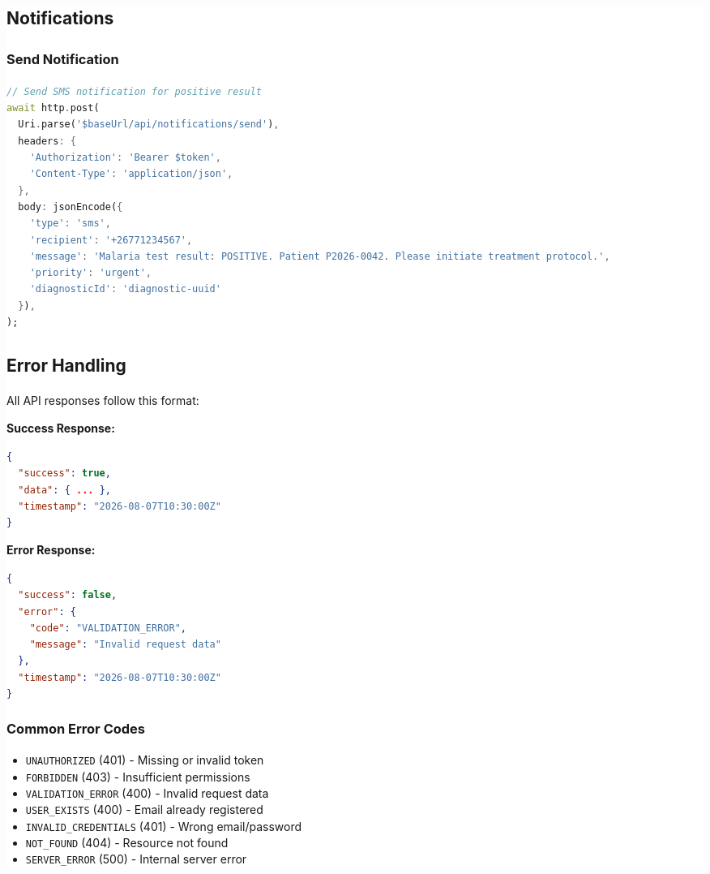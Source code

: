 ## Notifications

### Send Notification
```dart
// Send SMS notification for positive result
await http.post(
  Uri.parse('$baseUrl/api/notifications/send'),
  headers: {
    'Authorization': 'Bearer $token',
    'Content-Type': 'application/json',
  },
  body: jsonEncode({
    'type': 'sms',
    'recipient': '+26771234567',
    'message': 'Malaria test result: POSITIVE. Patient P2026-0042. Please initiate treatment protocol.',
    'priority': 'urgent',
    'diagnosticId': 'diagnostic-uuid'
  }),
);
```

## Error Handling

All API responses follow this format:

**Success Response:**
```json
{
  "success": true,
  "data": { ... },
  "timestamp": "2026-08-07T10:30:00Z"
}
```

**Error Response:**
```json
{
  "success": false,
  "error": {
    "code": "VALIDATION_ERROR",
    "message": "Invalid request data"
  },
  "timestamp": "2026-08-07T10:30:00Z"
}
```

### Common Error Codes
- `UNAUTHORIZED` (401) - Missing or invalid token
- `FORBIDDEN` (403) - Insufficient permissions
- `VALIDATION_ERROR` (400) - Invalid request data
- `USER_EXISTS` (400) - Email already registered
- `INVALID_CREDENTIALS` (401) - Wrong email/password
- `NOT_FOUND` (404) - Resource not found
- `SERVER_ERROR` (500) - Internal server error
